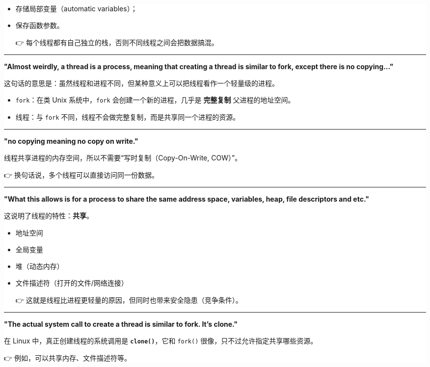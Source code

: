 * 存储局部变量（automatic variables）；

* 保存函数参数。

  👉 每个线程都有自己独立的栈，否则不同线程之间会把数据搞混。



---



**"Almost weirdly, a thread is a process, meaning that creating a thread is similar to fork, except there is no copying..."**

这句话的意思是：虽然线程和进程不同，但某种意义上可以把线程看作一个轻量级的进程。



* `fork`：在类 Unix 系统中，`fork` 会创建一个新的进程，几乎是 **完整复制** 父进程的地址空间。

* 线程：与 `fork` 不同，线程不会做完整复制，而是共享同一个进程的资源。



---



**"no copying meaning no copy on write."**

线程共享进程的内存空间，所以不需要“写时复制（Copy-On-Write, COW）”。

👉 换句话说，多个线程可以直接访问同一份数据。



---



**"What this allows is for a process to share the same address space, variables, heap, file descriptors and etc."**

这说明了线程的特性：**共享**。



* 地址空间

* 全局变量

* 堆（动态内存）

* 文件描述符（打开的文件/网络连接）

  👉 这就是线程比进程更轻量的原因，但同时也带来安全隐患（竞争条件）。



---



**"The actual system call to create a thread is similar to fork. It’s clone."**

在 Linux 中，真正创建线程的系统调用是 **`clone()`**，它和 `fork()` 很像，只不过允许指定共享哪些资源。

👉 例如，可以共享内存、文件描述符等。
